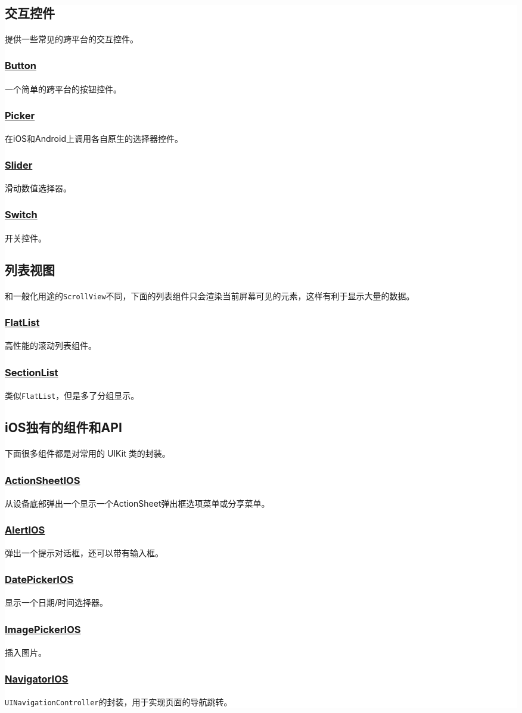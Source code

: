 ## 交互控件

提供一些常见的跨平台的交互控件。

<div class="component-grid component-grid-border">
  <div class="component">
    <h3><a href="button.html">Button</a></h3>
    <p>一个简单的跨平台的按钮控件。</p>
  </div>
  <div class="component">
    <h3><a href="picker.html">Picker</a></h3>
    <p>在iOS和Android上调用各自原生的选择器控件。</p>
  </div>
  <div class="component">
    <h3><a href="slider.html">Slider</a></h3>
    <p>滑动数值选择器。</p>
  </div>
  <div class="component">
    <h3><a href="switch.html">Switch</a></h3>
    <p>开关控件。</p>
  </div>
</div>

## 列表视图

和一般化用途的`ScrollView`不同，下面的列表组件只会渲染当前屏幕可见的元素，这样有利于显示大量的数据。

<div class="component-grid component-grid-border">
  <div class="component">
    <h3><a href="flatlist.html">FlatList</a></h3>
    <p>高性能的滚动列表组件。</p>
  </div>
  <div class="component">
    <h3><a href="sectionlist.html">SectionList</a></h3>
    <p>类似<code>FlatList</code>，但是多了分组显示。</p>
  </div>
</div>

## iOS独有的组件和API

下面很多组件都是对常用的 UIKit 类的封装。

<div class="component-grid component-grid-border">
  <div class="component">
    <h3><a href="actionsheetios.html">ActionSheetIOS</a></h3>
    <p>从设备底部弹出一个显示一个ActionSheet弹出框选项菜单或分享菜单。</p>
  </div>
  <div class="component">
    <h3><a href="alertios.html">AlertIOS</a></h3>
    <p>弹出一个提示对话框，还可以带有输入框。</p>
  </div>
  <div class="component">
    <h3><a href="datepickerios.html">DatePickerIOS</a></h3>
    <p>显示一个日期/时间选择器。</p>
  </div>
  <div class="component">
    <h3><a href="imagepickerios.html">ImagePickerIOS</a></h3>
    <p>插入图片。</p>
  </div>
  <div class="component">
    <h3><a href="navigatorios.html">NavigatorIOS</a></h3>
    <p><code>UINavigationController</code>的封装，用于实现页面的导航跳转。</p>
  </div>
  <div class="component">